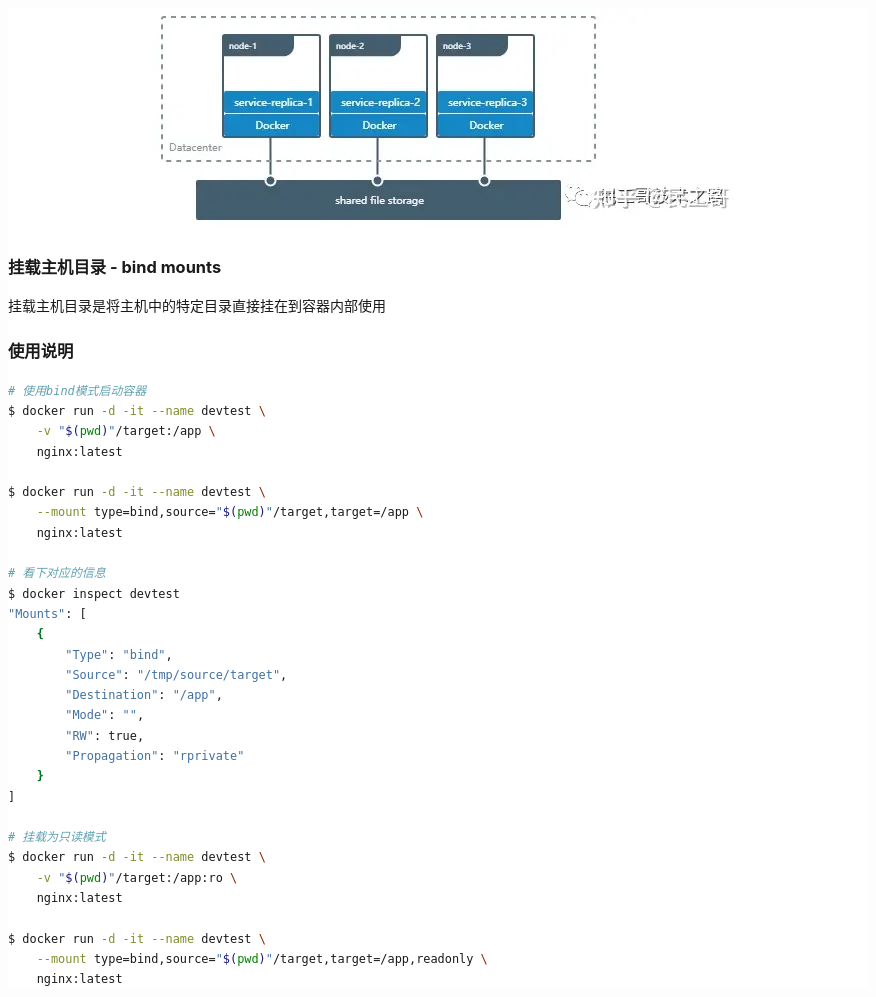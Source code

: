 ![img](./docker.assets/v2-0ea4367cded0d7b41709a0021dcf73c6_720w.webp)

### **挂载主机目录 - bind mounts**

挂载主机目录是将主机中的特定目录直接挂在到容器内部使用

### **使用说明**

```bash
# 使用bind模式启动容器
$ docker run -d -it --name devtest \
    -v "$(pwd)"/target:/app \
    nginx:latest

$ docker run -d -it --name devtest \
    --mount type=bind,source="$(pwd)"/target,target=/app \
    nginx:latest

# 看下对应的信息
$ docker inspect devtest
"Mounts": [
    {
        "Type": "bind",
        "Source": "/tmp/source/target",
        "Destination": "/app",
        "Mode": "",
        "RW": true,
        "Propagation": "rprivate"
    }
]

# 挂载为只读模式
$ docker run -d -it --name devtest \
    -v "$(pwd)"/target:/app:ro \
    nginx:latest

$ docker run -d -it --name devtest \
    --mount type=bind,source="$(pwd)"/target,target=/app,readonly \
    nginx:latest
```
